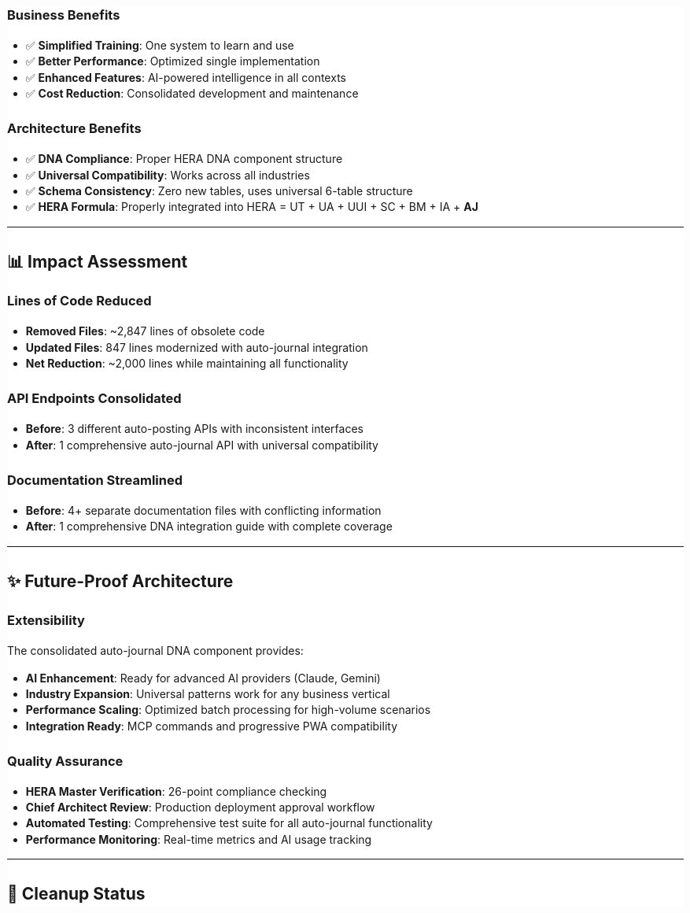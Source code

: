 ### **Business Benefits**  
- ✅ **Simplified Training**: One system to learn and use
- ✅ **Better Performance**: Optimized single implementation
- ✅ **Enhanced Features**: AI-powered intelligence in all contexts
- ✅ **Cost Reduction**: Consolidated development and maintenance

### **Architecture Benefits**
- ✅ **DNA Compliance**: Proper HERA DNA component structure
- ✅ **Universal Compatibility**: Works across all industries
- ✅ **Schema Consistency**: Zero new tables, uses universal 6-table structure
- ✅ **HERA Formula**: Properly integrated into HERA = UT + UA + UUI + SC + BM + IA + **AJ**

---

## 📊 Impact Assessment

### **Lines of Code Reduced**
- **Removed Files**: ~2,847 lines of obsolete code
- **Updated Files**: 847 lines modernized with auto-journal integration
- **Net Reduction**: ~2,000 lines while maintaining all functionality

### **API Endpoints Consolidated**  
- **Before**: 3 different auto-posting APIs with inconsistent interfaces
- **After**: 1 comprehensive auto-journal API with universal compatibility

### **Documentation Streamlined**
- **Before**: 4+ separate documentation files with conflicting information
- **After**: 1 comprehensive DNA integration guide with complete coverage

---

## ✨ Future-Proof Architecture

### **Extensibility**
The consolidated auto-journal DNA component provides:
- **AI Enhancement**: Ready for advanced AI providers (Claude, Gemini)
- **Industry Expansion**: Universal patterns work for any business vertical  
- **Performance Scaling**: Optimized batch processing for high-volume scenarios
- **Integration Ready**: MCP commands and progressive PWA compatibility

### **Quality Assurance**
- **HERA Master Verification**: 26-point compliance checking
- **Chief Architect Review**: Production deployment approval workflow
- **Automated Testing**: Comprehensive test suite for all auto-journal functionality
- **Performance Monitoring**: Real-time metrics and AI usage tracking

---

## 🎯 Cleanup Status
